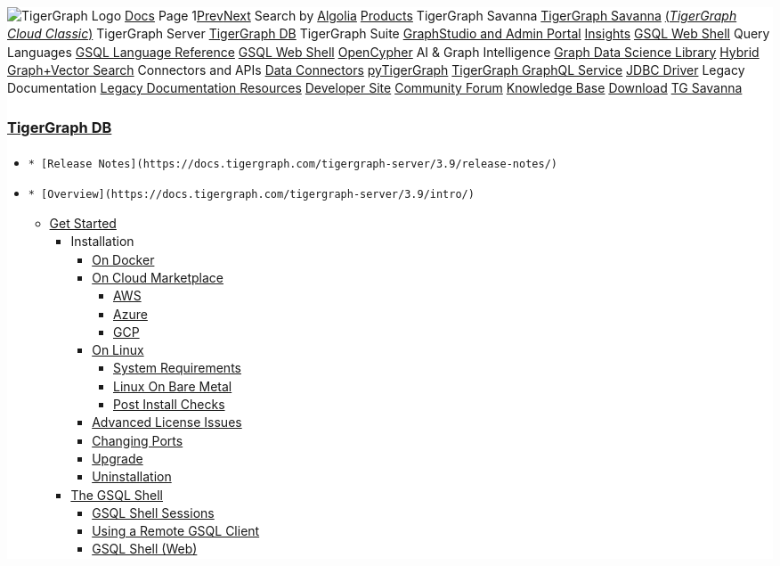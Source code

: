 ![TigerGraph Logo](https://www.tigergraph.com/wp-content/uploads/2020/05/TG_LOGO.svg) [Docs](https://docs.tigergraph.com/home)
Page 1[Prev](https://docs.tigergraph.com/tigergraph-server/3.9/intro/release-process)[Next](https://docs.tigergraph.com/tigergraph-server/3.9/intro/release-process)
Search by [Algolia](https://www.algolia.com/docsearch)
[Products](https://docs.tigergraph.com/tigergraph-server/3.9/intro/release-process)
TigerGraph Savanna
[TigerGraph Savanna](https://docs.tigergraph.com/savanna/main/overview/) [(_TigerGraph Cloud Classic_)](https://docs.tigergraph.com/cloud/main/start/overview)
TigerGraph Server
[TigerGraph DB](https://docs.tigergraph.com/tigergraph-server/4.2/intro/)
TigerGraph Suite
[GraphStudio and Admin Portal](https://docs.tigergraph.com/gui/4.2/intro/) [Insights](https://docs.tigergraph.com/insights/4.2/intro/) [GSQL Web Shell](https://docs.tigergraph.com/tigergraph-server/current/gsql-shell/web)
Query Languages
[GSQL Language Reference](https://docs.tigergraph.com/gsql-ref/4.2/intro/) [GSQL Web Shell](https://docs.tigergraph.com/tigergraph-server/current/gsql-shell/web) [OpenCypher](https://docs.tigergraph.com/gsql-ref/current/opencypher-in-gsql)
AI & Graph Intelligence
[Graph Data Science Library](https://docs.tigergraph.com/graph-ml/3.10/intro/) [Hybrid Graph+Vector Search](https://docs.tigergraph.com/gsql-ref/current/vector/)
Connectors and APIs
[Data Connectors](https://docs.tigergraph.com/tigergraph-server/current/data-loading) [pyTigerGraph](https://docs.tigergraph.com/pytigergraph/1.8/intro/) [TigerGraph GraphQL Service](https://docs.tigergraph.com/graphql/3.9/) [JDBC Driver](https://github.com/tigergraph/ecosys/tree/master/tools/etl/tg-jdbc-driver)
Legacy Documentation
[ Legacy Documentation ](https://docs-legacy.tigergraph.com)
[Resources](https://docs.tigergraph.com/tigergraph-server/3.9/intro/release-process)
[Developer Site](https://dev.tigergraph.com/) [Community Forum](https://community.tigergraph.com/) [Knowledge Base](https://tigergraph.freshdesk.com/support/solutions)
[Download](https://dl.tigergraph.com)
[ TG Savanna](https://savanna.tgcloud.io)
### [TigerGraph DB](https://docs.tigergraph.com/tigergraph-server/3.9/intro/)
  *     * [Release Notes](https://docs.tigergraph.com/tigergraph-server/3.9/release-notes/)
  *     * [Overview](https://docs.tigergraph.com/tigergraph-server/3.9/intro/)
    * [Get Started](https://docs.tigergraph.com/tigergraph-server/3.9/getting-started/)
      * Installation
        * [On Docker](https://docs.tigergraph.com/tigergraph-server/3.9/getting-started/docker)
        * [On Cloud Marketplace](https://docs.tigergraph.com/tigergraph-server/3.9/getting-started/cloud-images/)
          * [AWS](https://docs.tigergraph.com/tigergraph-server/3.9/getting-started/cloud-images/aws)
          * [Azure](https://docs.tigergraph.com/tigergraph-server/3.9/getting-started/cloud-images/azure)
          * [GCP](https://docs.tigergraph.com/tigergraph-server/3.9/getting-started/cloud-images/gcp)
        * [On Linux](https://docs.tigergraph.com/tigergraph-server/3.9/getting-started/linux)
          * [System Requirements](https://docs.tigergraph.com/tigergraph-server/3.9/installation/hw-and-sw-requirements)
          * [Linux On Bare Metal](https://docs.tigergraph.com/tigergraph-server/3.9/installation/bare-metal-install)
          * [Post Install Checks](https://docs.tigergraph.com/tigergraph-server/3.9/installation/post-install-check)
        * [Advanced License Issues](https://docs.tigergraph.com/tigergraph-server/3.9/installation/license)
        * [Changing Ports](https://docs.tigergraph.com/tigergraph-server/3.9/installation/change-port)
        * [Upgrade](https://docs.tigergraph.com/tigergraph-server/3.9/installation/upgrade)
        * [Uninstallation](https://docs.tigergraph.com/tigergraph-server/3.9/installation/uninstallation)
      * [The GSQL Shell](https://docs.tigergraph.com/tigergraph-server/3.9/gsql-shell/)
        * [GSQL Shell Sessions](https://docs.tigergraph.com/tigergraph-server/3.9/gsql-shell/gsql-sessions)
        * [Using a Remote GSQL Client](https://docs.tigergraph.com/tigergraph-server/3.9/gsql-shell/using-a-remote-gsql-client)
        * [GSQL Shell (Web)](https://docs.tigergraph.com/tigergraph-server/3.9/gsql-shell/web)